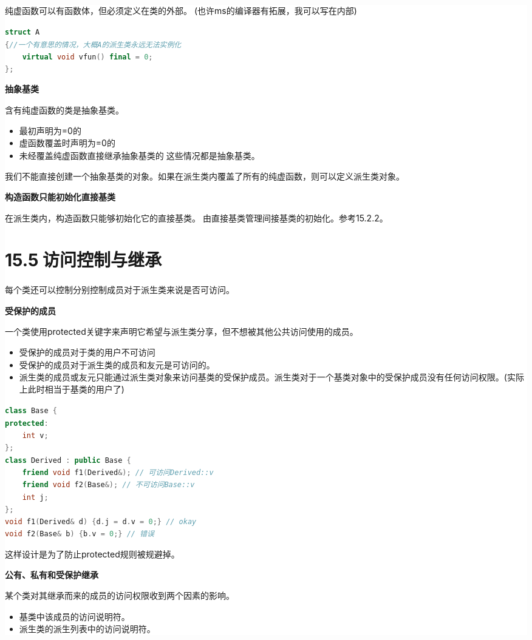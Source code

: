 纯虚函数可以有函数体，但必须定义在类的外部。
(也许ms的编译器有拓展，我可以写在内部)

```c++
struct A
{//一个有意思的情况，大概A的派生类永远无法实例化
	virtual void vfun() final = 0;
};
```


**抽象基类**

含有纯虚函数的类是抽象基类。
* 最初声明为=0的
* 虚函数覆盖时声明为=0的
* 未经覆盖纯虚函数直接继承抽象基类的
这些情况都是抽象基类。

我们不能直接创建一个抽象基类的对象。如果在派生类内覆盖了所有的纯虚函数，则可以定义派生类对象。

**构造函数只能初始化直接基类**

在派生类内，构造函数只能够初始化它的直接基类。
由直接基类管理间接基类的初始化。参考15.2.2。

# 15.5 访问控制与继承

每个类还可以控制分别控制成员对于派生类来说是否可访问。

**受保护的成员**

一个类使用protected关键字来声明它希望与派生类分享，但不想被其他公共访问使用的成员。

* 受保护的成员对于类的用户不可访问
* 受保护的成员对于派生类的成员和友元是可访问的。
* 派生类的成员或友元只能通过派生类对象来访问基类的受保护成员。派生类对于一个基类对象中的受保护成员没有任何访问权限。(实际上此时相当于基类的用户了)

```c++
class Base {
protected:
    int v;
};
class Derived : public Base {
    friend void f1(Derived&); // 可访问Derived::v
    friend void f2(Base&); // 不可访问Base::v
    int j;
};
void f1(Derived& d) {d.j = d.v = 0;} // okay
void f2(Base& b) {b.v = 0;} // 错误
```
这样设计是为了防止protected规则被规避掉。

**公有、私有和受保护继承**

某个类对其继承而来的成员的访问权限收到两个因素的影响。
* 基类中该成员的访问说明符。
* 派生类的派生列表中的访问说明符。
